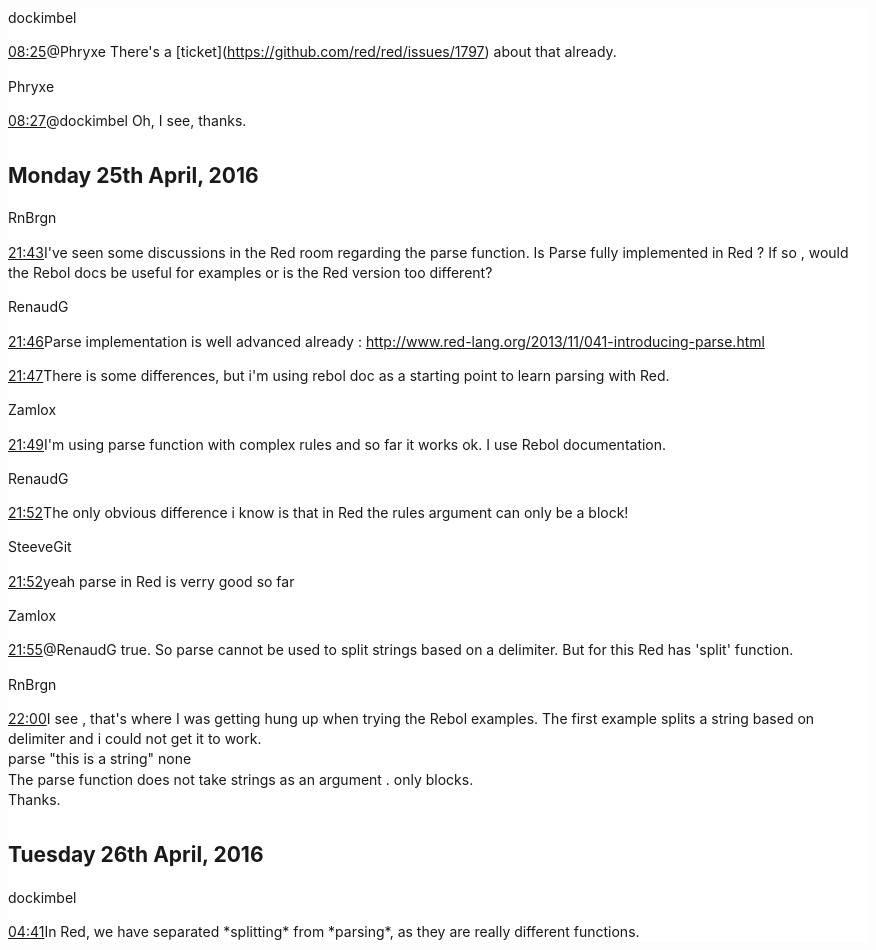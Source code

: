 dockimbel

[08:25](#msg571c82e28910b79b5b65e975)@Phryxe There's a \[ticket](https://github.com/red/red/issues/1797) about that already.

Phryxe

[08:27](#msg571c8361f5b6334a5e705cac)@dockimbel Oh, I see, thanks.

## Monday 25th April, 2016

RnBrgn

[21:43](#msg571e8f867469496137b922c4)I've seen some discussions in the Red room regarding the parse function. Is Parse fully implemented in Red ? If so , would the Rebol docs be useful for examples or is the Red version too different?

RenaudG

[21:46](#msg571e9040f5b6334a5e70d5cc)Parse implementation is well advanced already : http://www.red-lang.org/2013/11/041-introducing-parse.html

[21:47](#msg571e907ed47413c07dcd31eb)There is some differences, but i'm using rebol doc as a starting point to learn parsing with Red.

Zamlox

[21:49](#msg571e90d7f5b6334a5e70d602)I'm using parse function with complex rules and so far it works ok. I use Rebol documentation.

RenaudG

[21:52](#msg571e919f9689a5440f7b670d)The only obvious difference i know is that in Red the rules argument can only be a block!

SteeveGit

[21:52](#msg571e91b0f5b6334a5e70d652)yeah parse in Red is verry good so far

Zamlox

[21:55](#msg571e92430eef754b5eaa5afb)@RenaudG true. So parse cannot be used to split strings based on a delimiter. But for this Red has 'split' function.

RnBrgn

[22:00](#msg571e93690eef754b5eaa5b5e)I see , that's where I was getting hung up when trying the Rebol examples. The first example splits a string based on delimiter and i could not get it to work.  
parse "this is a string" none  
The parse function does not take strings as an argument . only blocks.  
Thanks.

## Tuesday 26th April, 2016

dockimbel

[04:41](#msg571ef166ad23942c68599a7a)In Red, we have separated \*splitting* from \*parsing\*, as they are really different functions.

